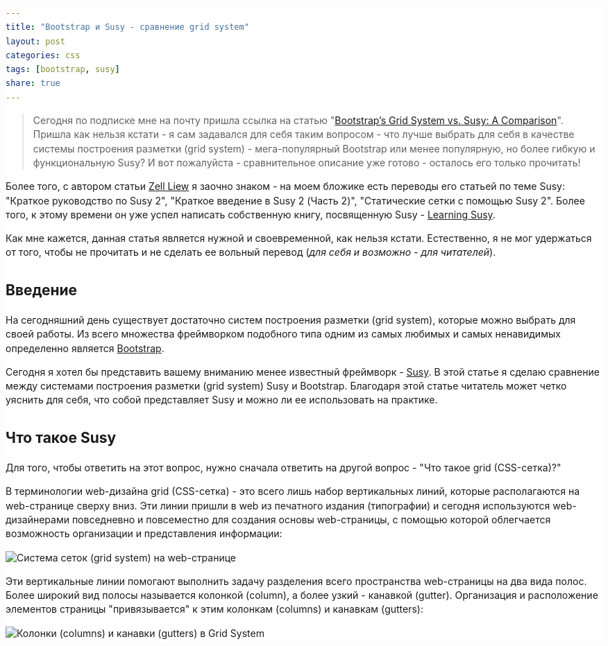 ```yaml
---
title: "Bootstrap и Susy - сравнение grid system"
layout: post
categories: css
tags: [bootstrap, susy]
share: true
---
```


> Сегодня по подписке мне на почту пришла ссылка на статью "[Bootstrap’s Grid System vs. Susy: A Comparison][1]". Пришла как нельзя кстати - я сам задавался для себя таким вопросом - что лучше выбрать для себя в качестве системы построения разметки (grid system) - мега-популярный Bootstrap или менее популярную, но более гибкую и функциональную Susy? И вот пожалуйста - сравнительное описание уже готово - осталось его только прочитать!

Более того, c автором статьи [Zell Liew][2] я заочно знаком - на моем бложике есть переводы его статьей по теме Susy: "Краткое руководство по Susy 2", "Краткое введение в Susy 2 (Часть 2)", "Статические сетки с помощью Susy 2". Более того, к этому времени он уже успел написать собственную книгу, посвященную Susy - [Learning Susy][3].

Как мне кажется, данная статья является нужной и своевременной, как нельзя кстати. Естественно, я не мог удержаться от того, чтобы не прочитать и не сделать ее вольный перевод (*для себя и возможно - для читателей*).

## Введение

На сегодняшний день существует достаточно систем построения разметки (grid system), которые можно выбрать для своей работы. Из всего множества фреймворком подобного типа одним из самых любимых и самых ненавидимых определенно является [Bootstrap][4].

Сегодня я хотел бы представить вашему вниманию менее известный фреймворк - [Susy][5]. В этой статье я сделаю сравнение между системами построения разметки (grid system) Susy и Bootstrap. Благодаря этой статье читатель может четко уяснить для себя, что собой представляет Susy и можно ли ее использовать на практике.

## Что такое Susy

Для того, чтобы ответить на этот вопрос, нужно сначала ответить на другой вопрос - "Что такое grid (CSS-сетка)?"

В терминологии web-дизайна grid (CSS-сетка) - это всего лишь набор вертикальных линий, которые располагаются на web-странице сверху вниз. Эти линии пришли в web из печатного издания (типографии) и сегодня используются web-дизайнерами повседневно и повсеместно для создания основы web-страницы, с помощью которой облегчается возможность организации и представления информации:

![Система сеток (grid system) на web-странице]({{site.url}}/images/uploads/2014/09/grid_system.png)

Эти вертикальные линии помогают выполнить задачу разделения всего пространства web-страницы на два вида полос. Более широкий вид полосы называется колонкой (column), а более узкий - канавкой (gutter). Организация и расположение элементов страницы "привязывается" к этим колонкам (columns) и канавкам (gutters):

![Колонки (columns) и канавки (gutters) в Grid System]({{site.url}}/images/uploads/2014/09/grid_system-columns-and-gutters.png)


[1]: http://goo.gl/F5mZ2n "Bootstrap’s Grid System vs. Susy: A Comparison"
[2]: http://www.sitepoint.com/author/zliew/ "Zell Liew"
[3]: http://zell-weekeat.com/learnsusy/ "Learning Susy"
[4]: http://getbootstrap.com/ "Bootstrap"
[5]: http://susy.oddbird.net/ "Susy"
